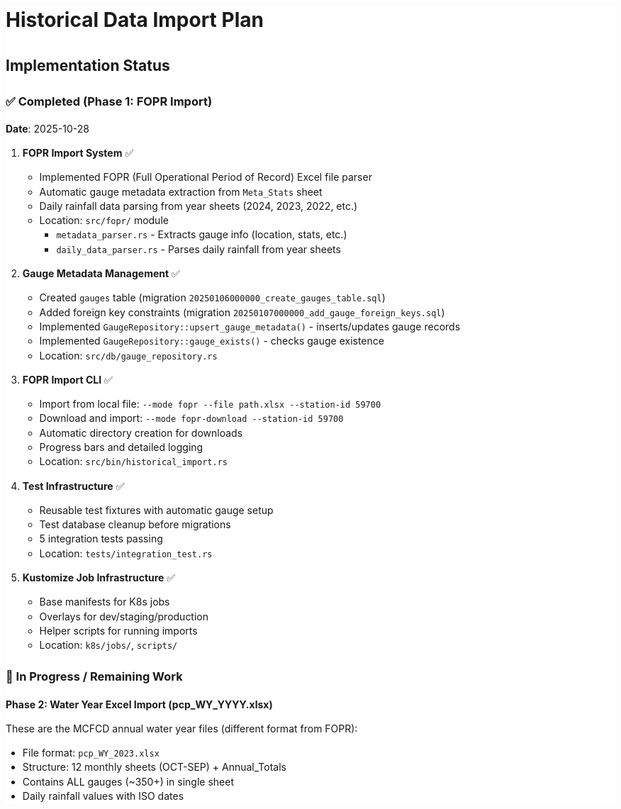 # Historical Data Import Plan

## Implementation Status

### ✅ Completed (Phase 1: FOPR Import)

**Date**: 2025-10-28

1. **FOPR Import System** ✅
   - Implemented FOPR (Full Operational Period of Record) Excel file parser
   - Automatic gauge metadata extraction from `Meta_Stats` sheet
   - Daily rainfall data parsing from year sheets (2024, 2023, 2022, etc.)
   - Location: `src/fopr/` module
     - `metadata_parser.rs` - Extracts gauge info (location, stats, etc.)
     - `daily_data_parser.rs` - Parses daily rainfall from year sheets

2. **Gauge Metadata Management** ✅
   - Created `gauges` table (migration `20250106000000_create_gauges_table.sql`)
   - Added foreign key constraints (migration `20250107000000_add_gauge_foreign_keys.sql`)
   - Implemented `GaugeRepository::upsert_gauge_metadata()` - inserts/updates gauge records
   - Implemented `GaugeRepository::gauge_exists()` - checks gauge existence
   - Location: `src/db/gauge_repository.rs`

3. **FOPR Import CLI** ✅
   - Import from local file: `--mode fopr --file path.xlsx --station-id 59700`
   - Download and import: `--mode fopr-download --station-id 59700`
   - Automatic directory creation for downloads
   - Progress bars and detailed logging
   - Location: `src/bin/historical_import.rs`

4. **Test Infrastructure** ✅
   - Reusable test fixtures with automatic gauge setup
   - Test database cleanup before migrations
   - 5 integration tests passing
   - Location: `tests/integration_test.rs`

5. **Kustomize Job Infrastructure** ✅
   - Base manifests for K8s jobs
   - Overlays for dev/staging/production
   - Helper scripts for running imports
   - Location: `k8s/jobs/`, `scripts/`

### 🚧 In Progress / Remaining Work

**Phase 2: Water Year Excel Import (pcp_WY_YYYY.xlsx)**

These are the MCFCD annual water year files (different format from FOPR):
- File format: `pcp_WY_2023.xlsx`
- Structure: 12 monthly sheets (OCT-SEP) + Annual_Totals
- Contains ALL gauges (~350+) in single sheet
- Daily rainfall values with ISO dates
